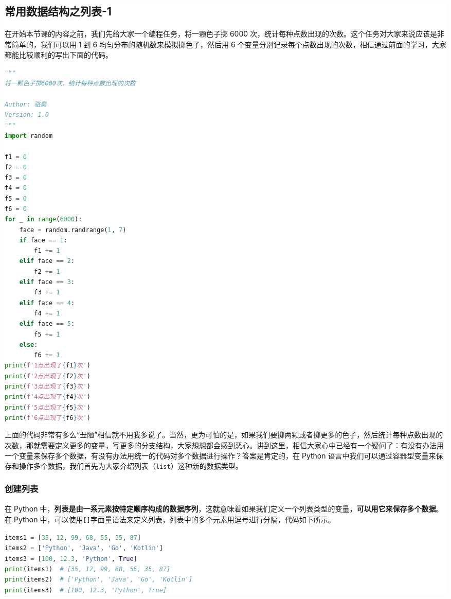 ## 常用数据结构之列表-1

在开始本节课的内容之前，我们先给大家一个编程任务，将一颗色子掷 6000 次，统计每种点数出现的次数。这个任务对大家来说应该是非常简单的，我们可以用 1 到 6 均匀分布的随机数来模拟掷色子，然后用 6 个变量分别记录每个点数出现的次数，相信通过前面的学习，大家都能比较顺利的写出下面的代码。

```python
"""
将一颗色子掷6000次，统计每种点数出现的次数

Author: 骆昊
Version: 1.0
"""
import random

f1 = 0
f2 = 0
f3 = 0
f4 = 0
f5 = 0
f6 = 0
for _ in range(6000):
    face = random.randrange(1, 7)
    if face == 1:
        f1 += 1
    elif face == 2:
        f2 += 1
    elif face == 3:
        f3 += 1
    elif face == 4:
        f4 += 1
    elif face == 5:
        f5 += 1
    else:
        f6 += 1
print(f'1点出现了{f1}次')
print(f'2点出现了{f2}次')
print(f'3点出现了{f3}次')
print(f'4点出现了{f4}次')
print(f'5点出现了{f5}次')
print(f'6点出现了{f6}次')
```

上面的代码非常有多么“丑陋”相信就不用我多说了。当然，更为可怕的是，如果我们要掷两颗或者掷更多的色子，然后统计每种点数出现的次数，那就需要定义更多的变量，写更多的分支结构，大家想想都会感到恶心。讲到这里，相信大家心中已经有一个疑问了：有没有办法用一个变量来保存多个数据，有没有办法用统一的代码对多个数据进行操作？答案是肯定的，在 Python 语言中我们可以通过容器型变量来保存和操作多个数据，我们首先为大家介绍列表（`list`）这种新的数据类型。

### 创建列表

在 Python 中，**列表是由一系元素按特定顺序构成的数据序列**，这就意味着如果我们定义一个列表类型的变量，**可以用它来保存多个数据**。在 Python 中，可以使用`[]`字面量语法来定义列表，列表中的多个元素用逗号进行分隔，代码如下所示。

```python
items1 = [35, 12, 99, 68, 55, 35, 87]
items2 = ['Python', 'Java', 'Go', 'Kotlin']
items3 = [100, 12.3, 'Python', True]
print(items1)  # [35, 12, 99, 68, 55, 35, 87]
print(items2)  # ['Python', 'Java', 'Go', 'Kotlin']
print(items3)  # [100, 12.3, 'Python', True]
```
